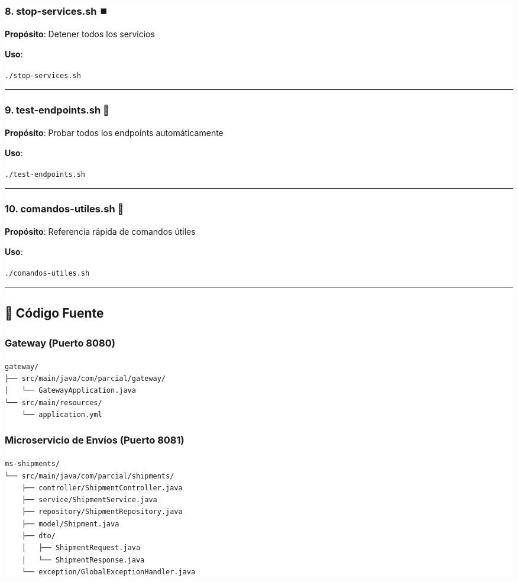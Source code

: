 
### 8. **stop-services.sh** ⏹️
**Propósito**: Detener todos los servicios

**Uso**:
```bash
./stop-services.sh
```

---

### 9. **test-endpoints.sh** 🧪
**Propósito**: Probar todos los endpoints automáticamente

**Uso**:
```bash
./test-endpoints.sh
```

---

### 10. **comandos-utiles.sh** 📝
**Propósito**: Referencia rápida de comandos útiles

**Uso**:
```bash
./comandos-utiles.sh
```

---

## 📂 Código Fuente

### Gateway (Puerto 8080)
```
gateway/
├── src/main/java/com/parcial/gateway/
│   └── GatewayApplication.java
└── src/main/resources/
    └── application.yml
```

### Microservicio de Envíos (Puerto 8081)
```
ms-shipments/
└── src/main/java/com/parcial/shipments/
    ├── controller/ShipmentController.java
    ├── service/ShipmentService.java
    ├── repository/ShipmentRepository.java
    ├── model/Shipment.java
    ├── dto/
    │   ├── ShipmentRequest.java
    │   └── ShipmentResponse.java
    └── exception/GlobalExceptionHandler.java
```
